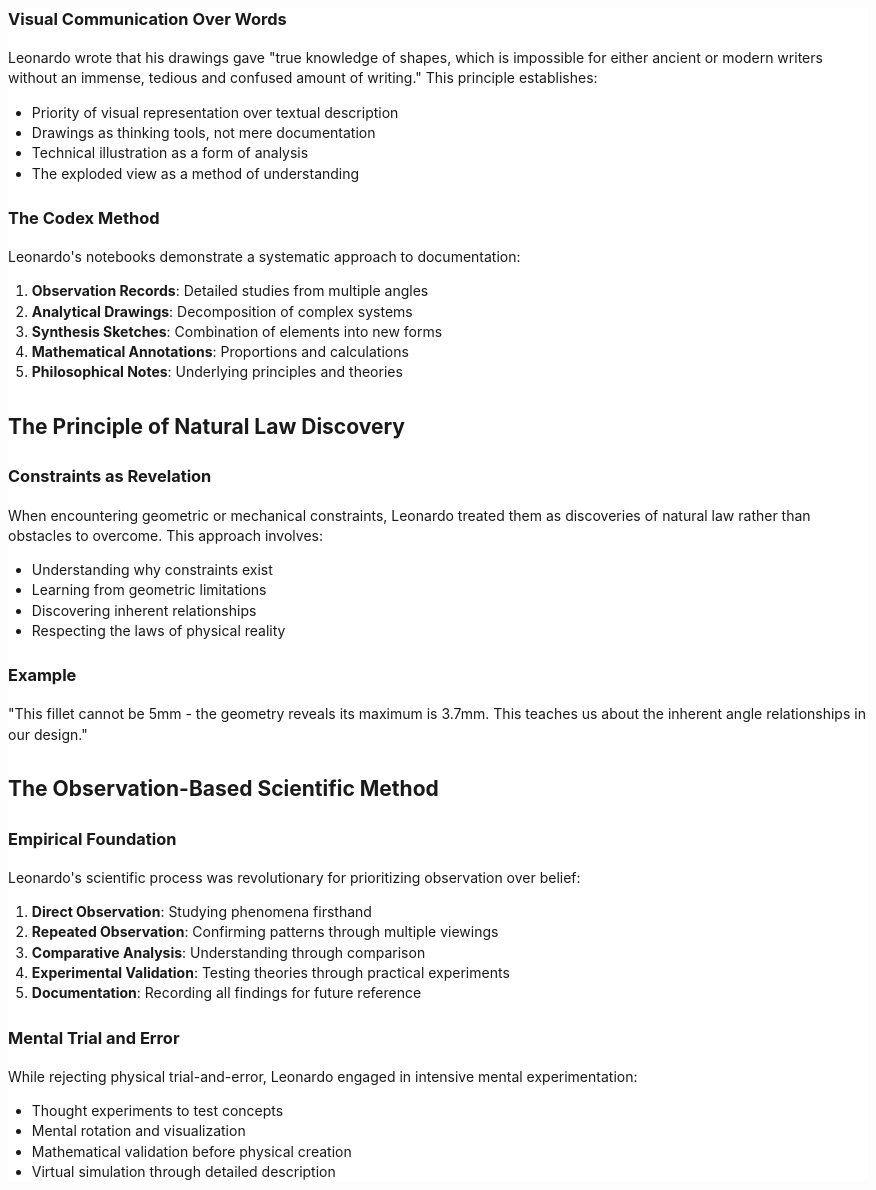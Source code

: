 ### Visual Communication Over Words

Leonardo wrote that his drawings gave "true knowledge of shapes, which is impossible for either ancient or modern writers without an immense, tedious and confused amount of writing." This principle establishes:

- Priority of visual representation over textual description
- Drawings as thinking tools, not mere documentation
- Technical illustration as a form of analysis
- The exploded view as a method of understanding

### The Codex Method

Leonardo's notebooks demonstrate a systematic approach to documentation:

1. **Observation Records**: Detailed studies from multiple angles
2. **Analytical Drawings**: Decomposition of complex systems
3. **Synthesis Sketches**: Combination of elements into new forms
4. **Mathematical Annotations**: Proportions and calculations
5. **Philosophical Notes**: Underlying principles and theories

## The Principle of Natural Law Discovery

### Constraints as Revelation

When encountering geometric or mechanical constraints, Leonardo treated them as discoveries of natural law rather than obstacles to overcome. This approach involves:

- Understanding why constraints exist
- Learning from geometric limitations
- Discovering inherent relationships
- Respecting the laws of physical reality

### Example
"This fillet cannot be 5mm - the geometry reveals its maximum is 3.7mm. This teaches us about the inherent angle relationships in our design."

## The Observation-Based Scientific Method

### Empirical Foundation

Leonardo's scientific process was revolutionary for prioritizing observation over belief:

1. **Direct Observation**: Studying phenomena firsthand
2. **Repeated Observation**: Confirming patterns through multiple viewings
3. **Comparative Analysis**: Understanding through comparison
4. **Experimental Validation**: Testing theories through practical experiments
5. **Documentation**: Recording all findings for future reference

### Mental Trial and Error

While rejecting physical trial-and-error, Leonardo engaged in intensive mental experimentation:
- Thought experiments to test concepts
- Mental rotation and visualization
- Mathematical validation before physical creation
- Virtual simulation through detailed description
